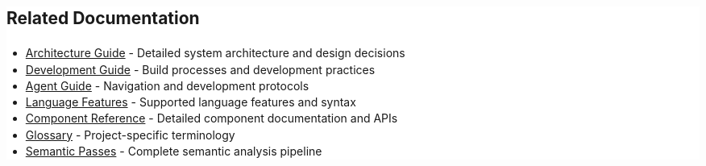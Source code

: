 ## Related Documentation

- [Architecture Guide](./architecture.md) - Detailed system architecture and design decisions
- [Development Guide](./development.md) - Build processes and development practices
- [Agent Guide](./agent-guide.md) - Navigation and development protocols
- [Language Features](./language-features.md) - Supported language features and syntax
- [Component Reference](./component-cross-reference.md) - Detailed component documentation and APIs
- [Glossary](./glossary.md) - Project-specific terminology
- [Semantic Passes](./semantic/passes/README.md) - Complete semantic analysis pipeline